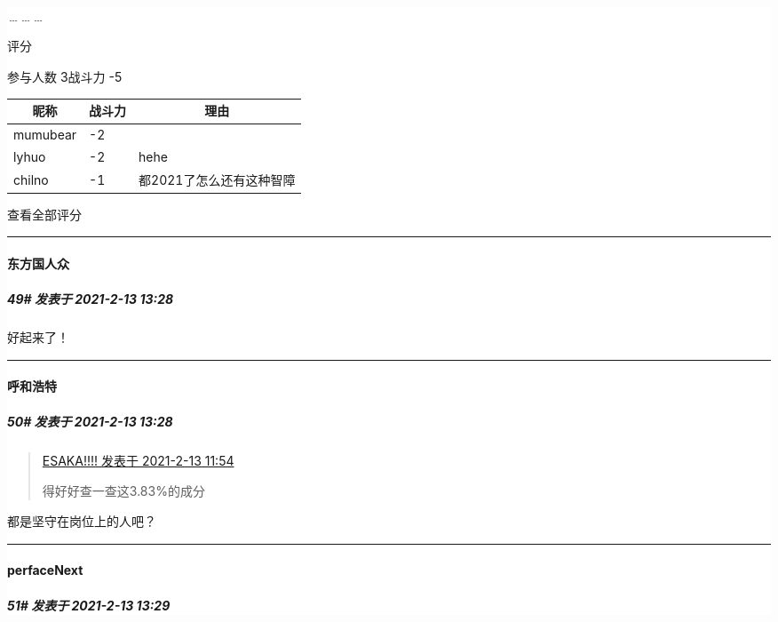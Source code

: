 

﹍﹍﹍

评分





 参与人数 3战斗力 -5

|昵称|战斗力|理由|
|----|---|---|
| mumubear|-2||
| lyhuo|-2|hehe|
| chilno|-1|都2021了怎么还有这种智障|



查看全部评分






*****

####  东方国人众  
##### 49#       发表于 2021-2-13 13:28




好起来了！







*****

####  呼和浩特  
##### 50#       发表于 2021-2-13 13:28



<blockquote><a href="httphttps://bbs.saraba1st.com/2b/forum.php?mod=redirect&amp;goto=findpost&amp;pid=50322432&amp;ptid=1987677" target="_blank">ESAKA!!!! 发表于 2021-2-13 11:54</a>

得好好查一查这3.83%的成分</blockquote>
都是坚守在岗位上的人吧？







*****

####  perfaceNext  
##### 51#       发表于 2021-2-13 13:29
